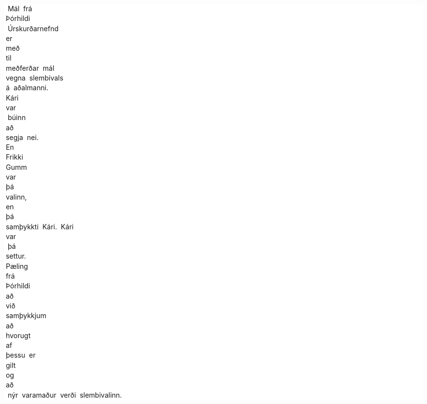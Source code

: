 	
  
Mál	
  frá	
  Þórhildi	
  
Úrskurðarnefnd	
  er	
  með	
  til	
  meðferðar	
  mál	
  vegna	
  slembivals	
  á	
  aðalmanni.	
  Kári	
  var	
  
búinn	
  að	
  segja	
  nei.	
  En	
  Frikki	
  Gumm	
  var	
  þá	
  valinn,	
  en	
  þá	
  samþykkti	
  Kári.	
  Kári	
  var	
  
þá	
  settur.	
  Pæling	
  frá	
  Þórhildi	
  að	
  við	
  samþykkjum	
  að	
  hvorugt	
  af	
  þessu	
  er	
  gilt	
  og	
  að	
  
nýr	
  varamaður	
  verði	
  slembivalinn.	
  	